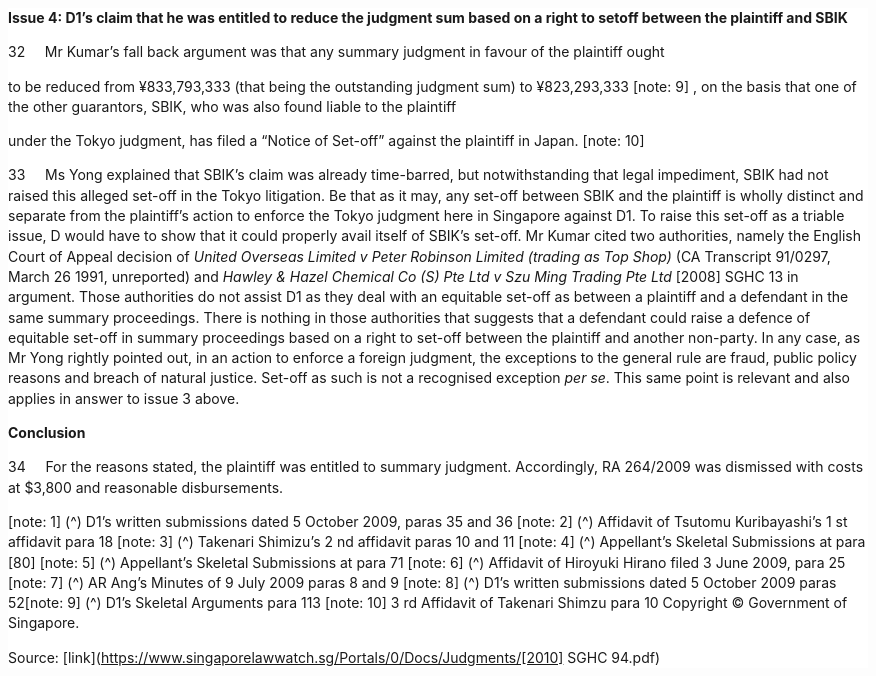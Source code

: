**Issue 4: D1’s claim that he was entitled to reduce the judgment sum based on a right to setoff between the plaintiff and SBIK** 


32     Mr Kumar’s fall back argument was that any summary judgment in favour of the plaintiff ought 

to be reduced from ¥833,793,333 (that being the outstanding judgment sum) to ¥823,293,333 [note: 9] , on the basis that one of the other guarantors, SBIK, who was also found liable to the plaintiff 

under the Tokyo judgment, has filed a “Notice of Set-off” against the plaintiff in Japan. [note: 10] 

33     Ms Yong explained that SBIK’s claim was already time-barred, but notwithstanding that legal impediment, SBIK had not raised this alleged set-off in the Tokyo litigation. Be that as it may, any set-off between SBIK and the plaintiff is wholly distinct and separate from the plaintiff’s action to enforce the Tokyo judgment here in Singapore against D1. To raise this set-off as a triable issue, D would have to show that it could properly avail itself of SBIK’s set-off. Mr Kumar cited two authorities, namely the English Court of Appeal decision of _United Overseas Limited v Peter Robinson Limited (trading as Top Shop)_ (CA Transcript 91/0297, March 26 1991, unreported) and _Hawley & Hazel Chemical Co (S) Pte Ltd v Szu Ming Trading Pte Ltd_ [2008] SGHC 13 in argument. Those authorities do not assist D1 as they deal with an equitable set-off as between a plaintiff and a defendant in the same summary proceedings. There is nothing in those authorities that suggests that a defendant could raise a defence of equitable set-off in summary proceedings based on a right to set-off between the plaintiff and another non-party. In any case, as Mr Yong rightly pointed out, in an action to enforce a foreign judgment, the exceptions to the general rule are fraud, public policy reasons and breach of natural justice. Set-off as such is not a recognised exception _per se_. This same point is relevant and also applies in answer to issue 3 above. 

**Conclusion** 

34     For the reasons stated, the plaintiff was entitled to summary judgment. Accordingly, RA 264/2009 was dismissed with costs at $3,800 and reasonable disbursements. 

[note: 1] (^) D1’s written submissions dated 5 October 2009, paras 35 and 36 [note: 2] (^) Affidavit of Tsutomu Kuribayashi’s 1 st affidavit para 18 [note: 3] (^) Takenari Shimizu’s 2 nd affidavit paras 10 and 11 [note: 4] (^) Appellant’s Skeletal Submissions at para [80] [note: 5] (^) Appellant’s Skeletal Submissions at para 71 [note: 6] (^) Affidavit of Hiroyuki Hirano filed 3 June 2009, para 25 [note: 7] (^) AR Ang’s Minutes of 9 July 2009 paras 8 and 9 [note: 8] (^) D1’s written submissions dated 5 October 2009 paras 52[note: 9] (^) D1’s Skeletal Arguments para 113 [note: 10] 3 rd Affidavit of Takenari Shimzu para 10 Copyright © Government of Singapore. 


Source: [link](https://www.singaporelawwatch.sg/Portals/0/Docs/Judgments/[2010] SGHC 94.pdf)

